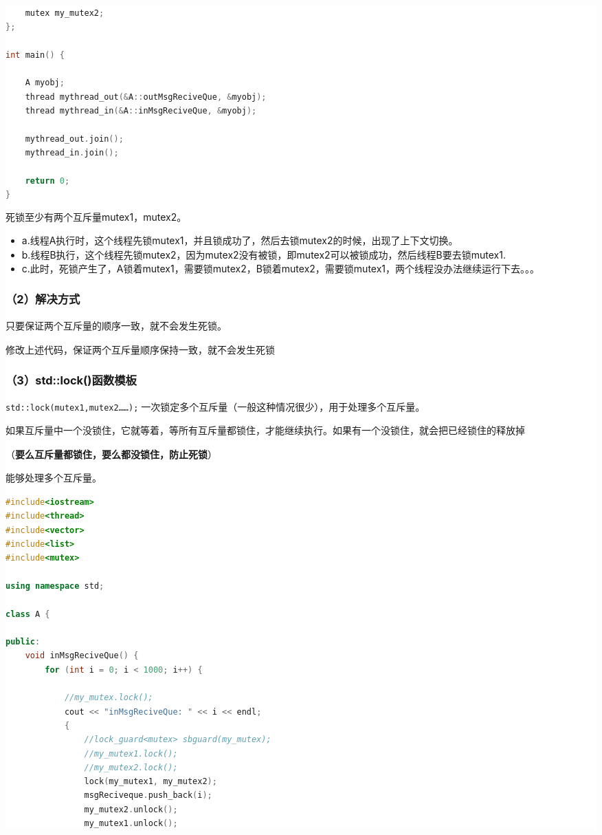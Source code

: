 ```c++
	mutex my_mutex2;
};

int main() {
    
	A myobj;
	thread mythread_out(&A::outMsgReciveQue, &myobj);
	thread mythread_in(&A::inMsgReciveQue, &myobj);

	mythread_out.join();
	mythread_in.join();

	return 0;
}
```

死锁至少有两个互斥量mutex1，mutex2。

- a.线程A执行时，这个线程先锁mutex1，并且锁成功了，然后去锁mutex2的时候，出现了上下文切换。
- b.线程B执行，这个线程先锁mutex2，因为mutex2没有被锁，即mutex2可以被锁成功，然后线程B要去锁mutex1.
- c.此时，死锁产生了，A锁着mutex1，需要锁mutex2，B锁着mutex2，需要锁mutex1，两个线程没办法继续运行下去。。。

### （2）解决方式

只要保证两个互斥量的顺序一致，就不会发生死锁。



修改上述代码，保证两个互斥量顺序保持一致，就不会发生死锁

### （3）std::lock()函数模板

`std::lock(mutex1,mutex2……);` 一次锁定多个互斥量（一般这种情况很少），用于处理多个互斥量。

如果互斥量中一个没锁住，它就等着，等所有互斥量都锁住，才能继续执行。如果有一个没锁住，就会把已经锁住的释放掉

（**要么互斥量都锁住，要么都没锁住，防止死锁**）

能够处理多个互斥量。



```c++
#include<iostream>
#include<thread>
#include<vector>
#include<list>
#include<mutex>

using namespace std;

class A {

public:
	void inMsgReciveQue() {
		for (int i = 0; i < 1000; i++) {
			
			//my_mutex.lock();
			cout << "inMsgReciveQue: " << i << endl;
			{
				//lock_guard<mutex> sbguard(my_mutex);
				//my_mutex1.lock();
				//my_mutex2.lock();
				lock(my_mutex1, my_mutex2);
				msgReciveque.push_back(i);
				my_mutex2.unlock();
				my_mutex1.unlock();

```